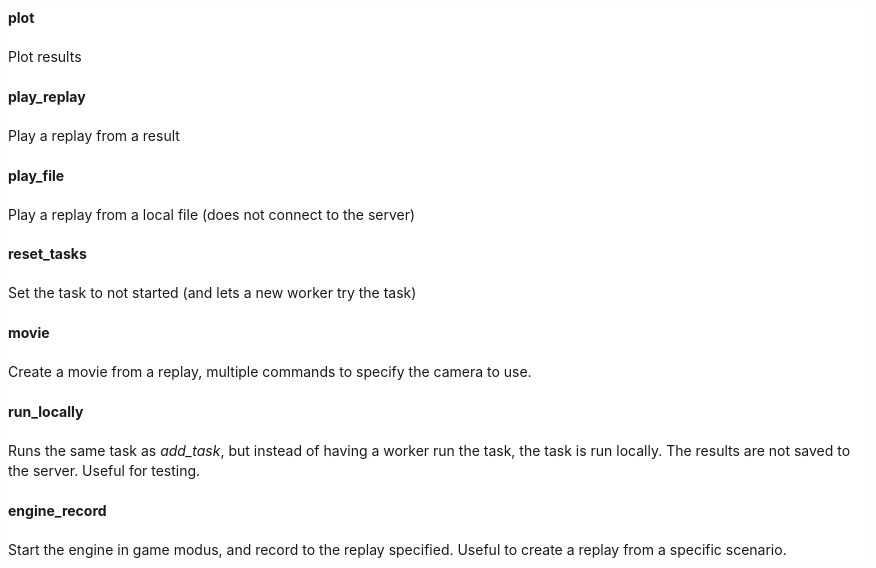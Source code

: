 #### plot
Plot results

#### play_replay
Play a replay from a result

#### play_file
Play a replay from a local file (does not connect to the server)

#### reset_tasks
Set the task to not started (and lets a new worker try the task)

#### movie
Create a movie from a replay, multiple commands to specify the camera to use.

#### run_locally
Runs the same task as *add_task*, but instead of having a worker run the task, the task is run locally. The results are not saved to the server. Useful for testing.

#### engine_record
Start the engine in game modus, and record to the replay specified. Useful to create a replay from a specific scenario.
